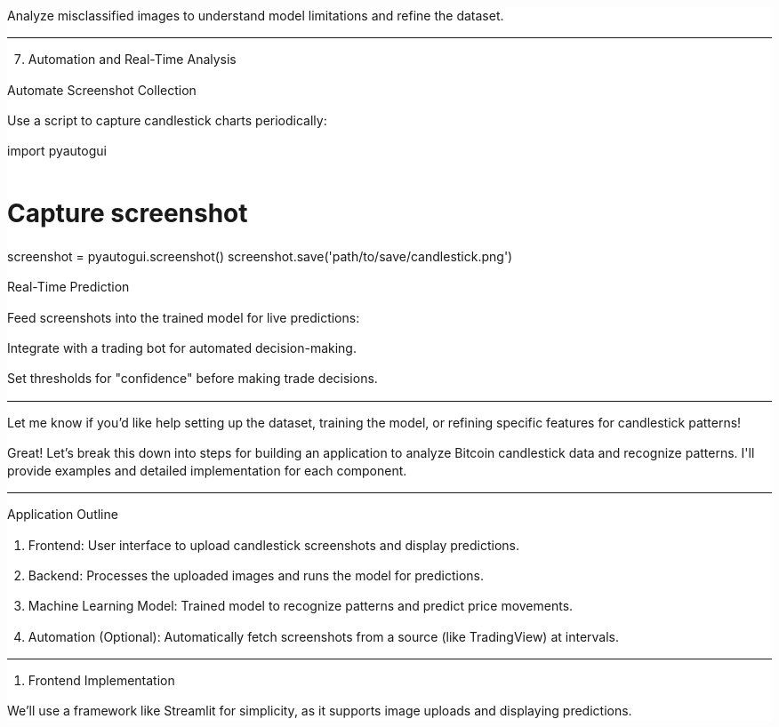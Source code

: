Analyze misclassified images to understand model limitations and refine the dataset.



---

7. Automation and Real-Time Analysis

Automate Screenshot Collection

Use a script to capture candlestick charts periodically:

import pyautogui

# Capture screenshot
screenshot = pyautogui.screenshot()
screenshot.save('path/to/save/candlestick.png')

Real-Time Prediction

Feed screenshots into the trained model for live predictions:

Integrate with a trading bot for automated decision-making.

Set thresholds for "confidence" before making trade decisions.



---

Let me know if you’d like help setting up the dataset, training the model, or refining specific features for candlestick patterns!


Great! Let’s break this down into steps for building an application to analyze Bitcoin candlestick data and recognize patterns. I'll provide examples and detailed implementation for each component.


---

Application Outline

1. Frontend: User interface to upload candlestick screenshots and display predictions.


2. Backend: Processes the uploaded images and runs the model for predictions.


3. Machine Learning Model: Trained model to recognize patterns and predict price movements.


4. Automation (Optional): Automatically fetch screenshots from a source (like TradingView) at intervals.




---

1. Frontend Implementation

We’ll use a framework like Streamlit for simplicity, as it supports image uploads and displaying predictions.
